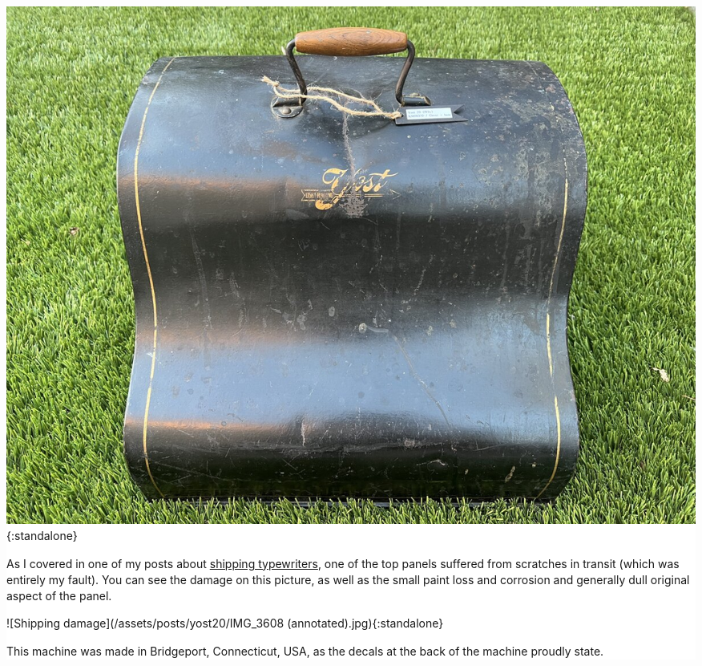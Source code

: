 ![The Yost 20 cover](/assets/posts/yost20/IMG_4577.jpg){:standalone}

As I covered in one of my posts about [shipping typewriters](../typewriter-shipping/), one of the top panels suffered from scratches in transit (which was entirely my fault). You can see the damage on this picture, as well as the small paint loss and corrosion and generally dull original aspect of the panel.

![Shipping damage](/assets/posts/yost20/IMG_3608 (annotated).jpg){:standalone}

This machine was made in Bridgeport, Connecticut, USA, as the decals at the back of the machine proudly state.
